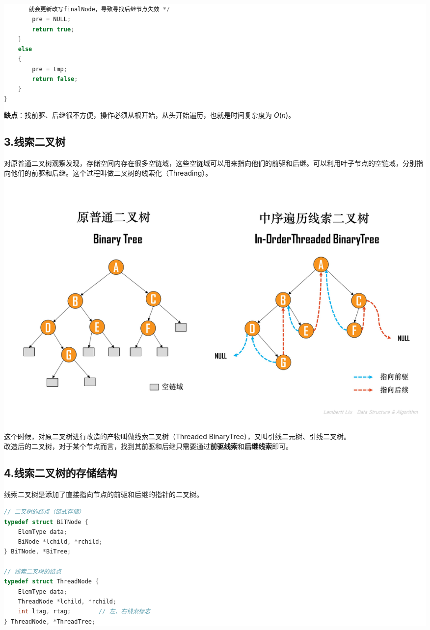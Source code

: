 ```c
       就会更新改写finalNode，导致寻找后继节点失效 */
        pre = NULL;    
        return true;
    } 
    else 
    {
        pre = tmp;
        return false;
    }
}
```

**缺点**：找前驱、后继很不方便，操作必须从根开始，从头开始遍历，也就是时间复杂度为 $O(n)$。

## 3.线索二叉树
对原普通二叉树观察发现，存储空间内存在很多空链域，这些空链域可以用来指向他们的前驱和后继。可以利用叶子节点的空链域，分别指向他们的前驱和后继。这个过程叫做二叉树的线索化（Threading）。

![](img/06_树2/04%20线索二叉树.jpg)

这个时候，对原二叉树进行改造的产物叫做线索二叉树（Threaded BinaryTree），又叫引线二元树、引线二叉树。  
改造后的二叉树，对于某个节点而言，找到其前驱和后继只需要通过**前驱线索**和**后继线索**即可。
## 4.线索二叉树的存储结构
线索二叉树是添加了直接指向节点的前驱和后继的指针的二叉树。

```c
// 二叉树的结点（链式存储）
typedef struct BiTNode {
    ElemType data;
    BiNode *lchild, *rchild;
} BiTNode, *BiTree;

// 线索二叉树的结点
typedef struct ThreadNode {
    ElemType data;
    ThreadNode *lchild, *rchild;
    int ltag, rtag;        // 左、右线索标志
} ThreadNode, *ThreadTree;
```
